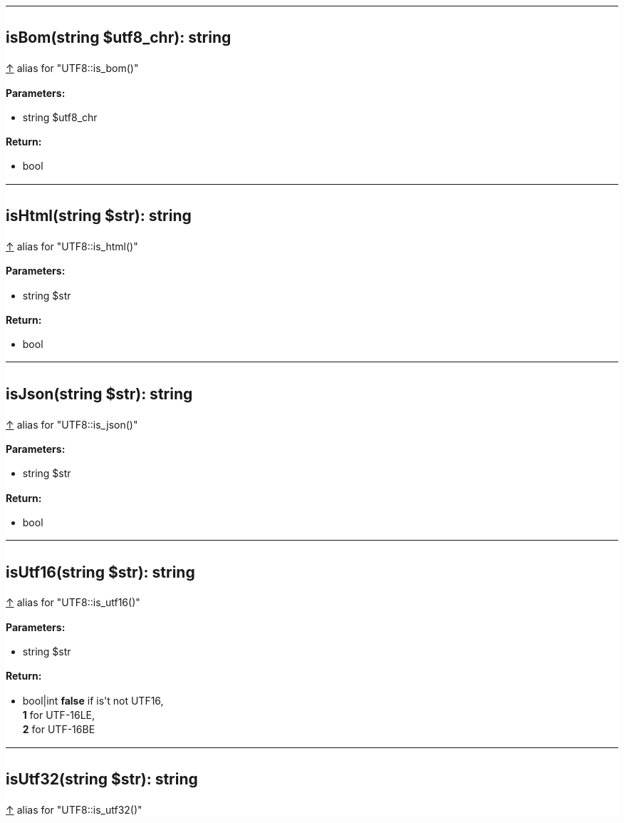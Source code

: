 --------

## isBom(string $utf8_chr): string
<a href="#class-methods">↑</a>
alias for "UTF8::is_bom()"

**Parameters:**
- string $utf8_chr 

**Return:**
- bool 

--------

## isHtml(string $str): string
<a href="#class-methods">↑</a>
alias for "UTF8::is_html()"

**Parameters:**
- string $str 

**Return:**
- bool 

--------

## isJson(string $str): string
<a href="#class-methods">↑</a>
alias for "UTF8::is_json()"

**Parameters:**
- string $str 

**Return:**
- bool 

--------

## isUtf16(string $str): string
<a href="#class-methods">↑</a>
alias for "UTF8::is_utf16()"

**Parameters:**
- string $str 

**Return:**
- bool|int <strong>false</strong> if is't not UTF16,<br>
<strong>1</strong> for UTF-16LE,<br>
<strong>2</strong> for UTF-16BE

--------

## isUtf32(string $str): string
<a href="#class-methods">↑</a>
alias for "UTF8::is_utf32()"
